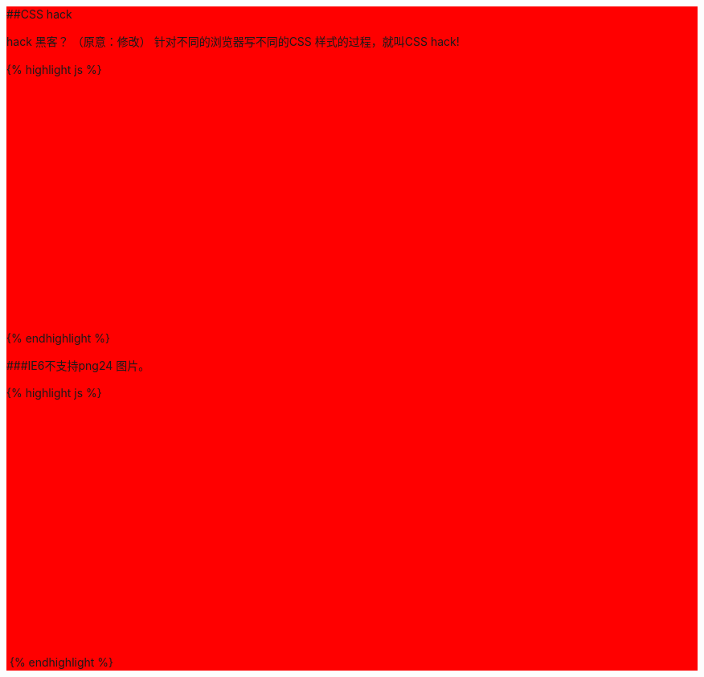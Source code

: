 ##CSS hack

hack 黑客？ （原意：修改）
针对不同的浏览器写不同的CSS 样式的过程，就叫CSS hack!

{% highlight js %}
<!DOCTYPE html>
<html>
	<head>
		<meta charset="utf-8">
		<title></title>
		<style>
			div{
				width: 200px;
				height: 200px;
				background-color: red
				background-color: blue\9;
				*background-color: green;
				_background-color: yellow;
			}
		</style>
		<!--
			\9 IE10以及IE10以下版本的
			*  IE7以及IE7以下版本的
			_  IE6以及IE6以下版本的
		-->
	</head>
	<body>
		<div></div>
	</body>
</html>
{% endhighlight %}

###IE6不支持png24 图片。

{% highlight js %}
<!DOCTYPE html>
<html>
	<head>
		<meta charset="utf-8">
		<title></title>
		<style>
			body{
				background-color: red;
			}
			div{
				width: 300px;
				height: 300px;
				background: url("img/png.png") no-repeat;
			}
		</style>
	</head>
	<body>
		<div></div>
		<img src="img/png.png" alt="" />
	</body>
</html>
{% endhighlight %}
